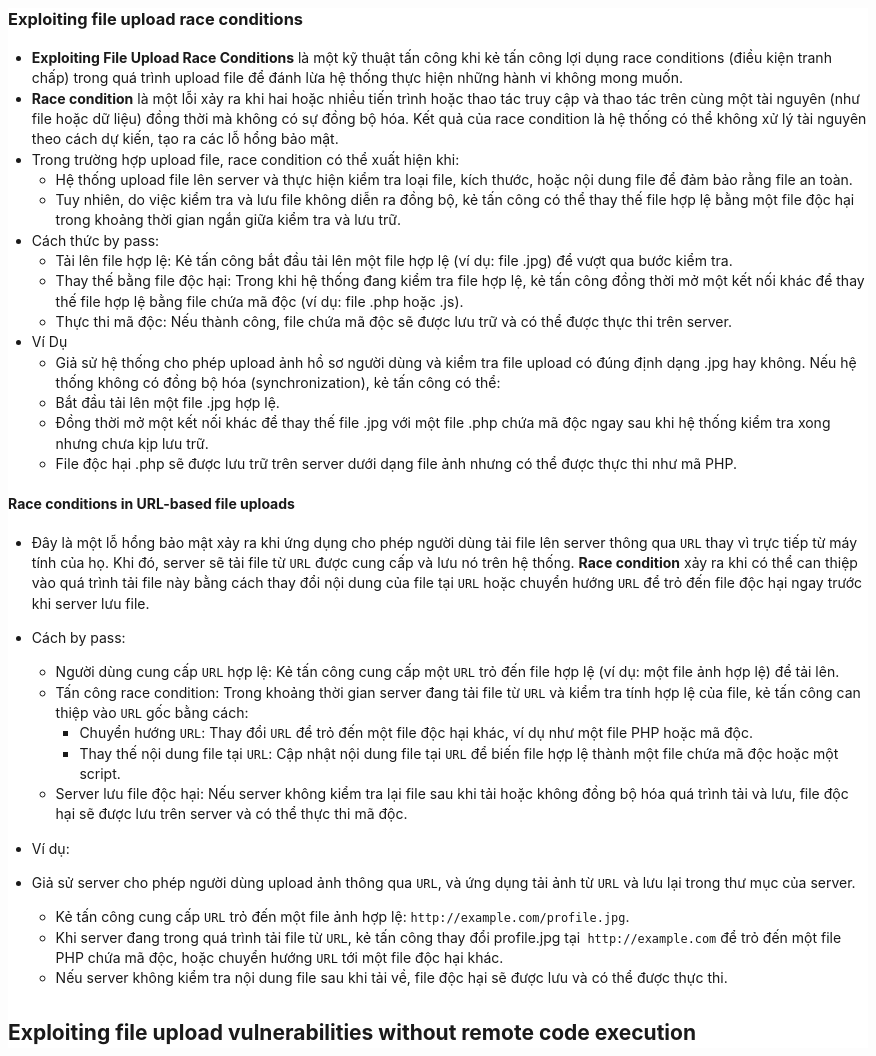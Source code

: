 ### Exploiting file upload race conditions
- **Exploiting File Upload Race Conditions** là một kỹ thuật tấn công khi kẻ tấn công lợi dụng race conditions (điều kiện tranh chấp) trong quá trình upload file để đánh lừa hệ thống thực hiện những hành vi không mong muốn.
- **Race condition** là một lỗi xảy ra khi hai hoặc nhiều tiến trình hoặc thao tác truy cập và thao tác trên cùng một tài nguyên (như file hoặc dữ liệu) đồng thời mà không có sự đồng bộ hóa. Kết quả của race condition là hệ thống có thể không xử lý tài nguyên theo cách dự kiến, tạo ra các lỗ hổng bảo mật.
- Trong trường hợp upload file, race condition có thể xuất hiện khi:
    - Hệ thống upload file lên server và thực hiện kiểm tra loại file, kích thước, hoặc nội dung file để đảm bảo rằng file an toàn.
    - Tuy nhiên, do việc kiểm tra và lưu file không diễn ra đồng bộ, kẻ tấn công có thể thay thế file hợp lệ bằng một file độc hại trong khoảng thời gian ngắn giữa kiểm tra và lưu trữ.
- Cách thức by pass:
    - Tải lên file hợp lệ: Kẻ tấn công bắt đầu tải lên một file hợp lệ (ví dụ: file .jpg) để vượt qua bước kiểm tra.
    - Thay thế bằng file độc hại: Trong khi hệ thống đang kiểm tra file hợp lệ, kẻ tấn công đồng thời mở một kết nối khác để thay thế file hợp lệ bằng file chứa mã độc (ví dụ: file .php hoặc .js).
    - Thực thi mã độc: Nếu thành công, file chứa mã độc sẽ được lưu trữ và có thể được thực thi trên server.
- Ví Dụ
    - Giả sử hệ thống cho phép upload ảnh hồ sơ người dùng và kiểm tra file upload có đúng định dạng .jpg hay không. Nếu hệ thống không có đồng bộ hóa (synchronization), kẻ tấn công có thể:
    - Bắt đầu tải lên một file .jpg hợp lệ.
    - Đồng thời mở một kết nối khác để thay thế file .jpg với một file .php chứa mã độc ngay sau khi hệ thống kiểm tra xong nhưng chưa kịp lưu trữ.
    - File độc hại .php sẽ được lưu trữ trên server dưới dạng file ảnh nhưng có thể được thực thi như mã PHP.

#### Race conditions in URL-based file uploads
- Đây là một lỗ hổng bảo mật xảy ra khi ứng dụng cho phép người dùng tải file lên server thông qua `URL` thay vì trực tiếp từ máy tính của họ. Khi đó, server sẽ tải file từ `URL` được cung cấp và lưu nó trên hệ thống. **Race condition** xảy ra khi có thể can thiệp vào quá trình tải file này bằng cách thay đổi nội dung của file tại `URL` hoặc chuyển hướng `URL` để trỏ đến file độc hại ngay trước khi server lưu file.
- Cách by pass:
    - Người dùng cung cấp `URL` hợp lệ: Kẻ tấn công cung cấp một `URL` trỏ đến file hợp lệ (ví dụ: một file ảnh hợp lệ) để tải lên.
    - Tấn công race condition: Trong khoảng thời gian server đang tải file từ `URL` và kiểm tra tính hợp lệ của file, kẻ tấn công can thiệp vào `URL` gốc bằng cách:
        - Chuyển hướng `URL`: Thay đổi `URL` để trỏ đến một file độc hại khác, ví dụ như một file PHP hoặc mã độc.
        - Thay thế nội dung file tại `URL`: Cập nhật nội dung file tại `URL` để biến file hợp lệ thành một file chứa mã độc hoặc một script.
    - Server lưu file độc hại: Nếu server không kiểm tra lại file sau khi tải hoặc không đồng bộ hóa quá trình tải và lưu, file độc hại sẽ được lưu trên server và có thể thực thi mã độc.
- Ví dụ:
- Giả sử server cho phép người dùng upload ảnh thông qua `URL`, và ứng dụng tải ảnh từ `URL` và lưu lại trong thư mục của server.

    - Kẻ tấn công cung cấp `URL` trỏ đến một file ảnh hợp lệ: `http://example.com/profile.jpg`.
    - Khi server đang trong quá trình tải file từ `URL`, kẻ tấn công thay đổi profile.jpg tại` http://example.com` để trỏ đến một file PHP chứa mã độc, hoặc chuyển hướng `URL` tới một file độc hại khác.
    - Nếu server không kiểm tra nội dung file sau khi tải về, file độc hại sẽ được lưu và có thể được thực thi.

## Exploiting file upload vulnerabilities without remote code execution

